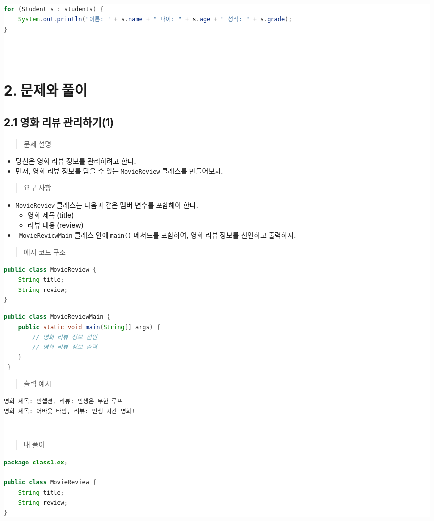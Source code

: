 ```java
for (Student s : students) {
    System.out.println("이름: " + s.name + " 나이: " + s.age + " 성적: " + s.grade);
}
```

<br><br>

# 2. 문제와 풀이

## 2.1 영화 리뷰 관리하기(1)

> 문제 설명

- 당신은 영화 리뷰 정보를 관리하려고 한다.
- 먼저, 영화 리뷰 정보를 담을 수 있는 `MovieReview` 클래스를 만들어보자.

> 요구 사항

- `MovieReview` 클래스는 다음과 같은 멤버 변수를 포함해야 한다.
  - 영화 제목 (title)
  - 리뷰 내용 (review)
- ` MovieReviewMain` 클래스 안에 `main()` 메서드를 포함하여, 영화 리뷰 정보를 선언하고 출력하자.

> 예시 코드 구조

```java
public class MovieReview {
    String title;
    String review;
}
```

```java
public class MovieReviewMain {
    public static void main(String[] args) {
        // 영화 리뷰 정보 선언
        // 영화 리뷰 정보 출력
    }
 }
```

> 출력 예시

```
영화 제목: 인셉션, 리뷰: 인생은 무한 루프
영화 제목: 어바웃 타임, 리뷰: 인생 시간 영화!
```

<br>

> 내 풀이

```java
package class1.ex;

public class MovieReview {
    String title;
    String review;
}
```
